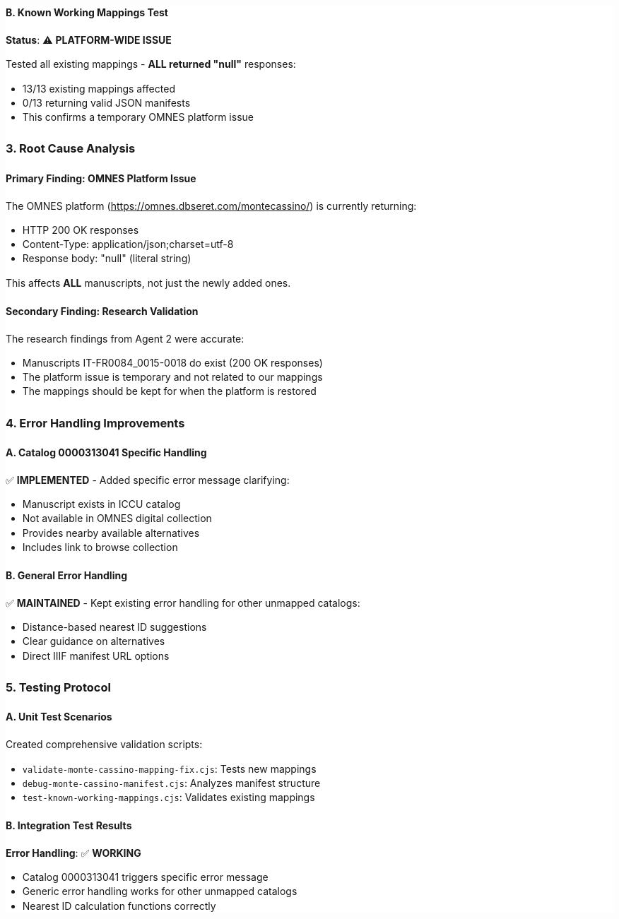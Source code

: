 #### B. Known Working Mappings Test
**Status**: ⚠️ **PLATFORM-WIDE ISSUE**

Tested all existing mappings - **ALL returned "null"** responses:
- 13/13 existing mappings affected
- 0/13 returning valid JSON manifests
- This confirms a temporary OMNES platform issue

### 3. Root Cause Analysis

#### Primary Finding: OMNES Platform Issue
The OMNES platform (https://omnes.dbseret.com/montecassino/) is currently returning:
- HTTP 200 OK responses
- Content-Type: application/json;charset=utf-8
- Response body: "null" (literal string)

This affects **ALL** manuscripts, not just the newly added ones.

#### Secondary Finding: Research Validation
The research findings from Agent 2 were accurate:
- Manuscripts IT-FR0084_0015-0018 do exist (200 OK responses)
- The platform issue is temporary and not related to our mappings
- The mappings should be kept for when the platform is restored

### 4. Error Handling Improvements

#### A. Catalog 0000313041 Specific Handling
✅ **IMPLEMENTED** - Added specific error message clarifying:
- Manuscript exists in ICCU catalog
- Not available in OMNES digital collection
- Provides nearby available alternatives
- Includes link to browse collection

#### B. General Error Handling
✅ **MAINTAINED** - Kept existing error handling for other unmapped catalogs:
- Distance-based nearest ID suggestions
- Clear guidance on alternatives
- Direct IIIF manifest URL options

### 5. Testing Protocol

#### A. Unit Test Scenarios
Created comprehensive validation scripts:
- `validate-monte-cassino-mapping-fix.cjs`: Tests new mappings
- `debug-monte-cassino-manifest.cjs`: Analyzes manifest structure  
- `test-known-working-mappings.cjs`: Validates existing mappings

#### B. Integration Test Results
**Error Handling**: ✅ **WORKING**
- Catalog 0000313041 triggers specific error message
- Generic error handling works for other unmapped catalogs
- Nearest ID calculation functions correctly
